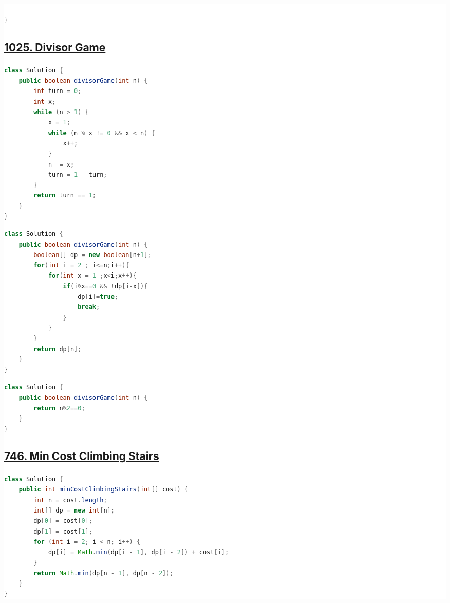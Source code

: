 ```java

}
```
## [1025. Divisor Game](https://leetcode.com/problems/divisor-game/)

```java
class Solution {
    public boolean divisorGame(int n) {
        int turn = 0; 
        int x;
        while (n > 1) {
            x = 1;
            while (n % x != 0 && x < n) {
                x++;
            }
            n -= x;
            turn = 1 - turn;
        }
        return turn == 1; 
    }
}
```

```java
class Solution {
    public boolean divisorGame(int n) {
        boolean[] dp = new boolean[n+1];
        for(int i = 2 ; i<=n;i++){
            for(int x = 1 ;x<i;x++){
                if(i%x==0 && !dp[i-x]){
                    dp[i]=true;
                    break;
                }
            }
        }
        return dp[n];
    }
}
```

```java
class Solution {
    public boolean divisorGame(int n) {
        return n%2==0;
    }
}
```
## [746. Min Cost Climbing Stairs](https://leetcode.com/problems/min-cost-climbing-stairs/)
```java
class Solution {
    public int minCostClimbingStairs(int[] cost) {
        int n = cost.length;
        int[] dp = new int[n];
        dp[0] = cost[0];
        dp[1] = cost[1];
        for (int i = 2; i < n; i++) {
            dp[i] = Math.min(dp[i - 1], dp[i - 2]) + cost[i];
        }
        return Math.min(dp[n - 1], dp[n - 2]);
    }
}
```